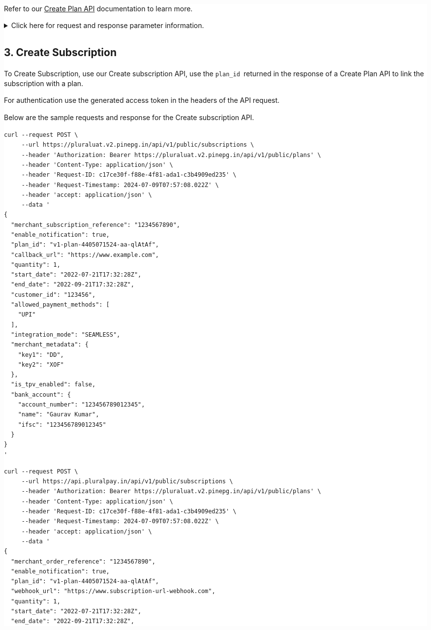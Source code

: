 Refer to our <a style="text-decoration:underline" href="https://developer.pluralonline.com/reference/create-plan" target="_blank">Create Plan API</a> documentation to learn more.

<details><summary>Click here for request and response parameter information.</summary></details>

## 3. Create Subscription

To Create Subscription, use our Create subscription API, use the `plan_id `returned in the response of a Create Plan API to link the subscription with a plan.

For authentication use the generated access token in the headers of the API request.

Below are the sample requests and response for the Create subscription API.

```curl cURL – UAT
curl --request POST \
     --url https://pluraluat.v2.pinepg.in/api/v1/public/subscriptions \
     --header 'Authorization: Bearer https://pluraluat.v2.pinepg.in/api/v1/public/plans' \
     --header 'Content-Type: application/json' \
     --header 'Request-ID: c17ce30f-f88e-4f81-ada1-c3b4909ed235' \
     --header 'Request-Timestamp: 2024-07-09T07:57:08.022Z' \
     --header 'accept: application/json' \
     --data '
{
  "merchant_subscription_reference": "1234567890",
  "enable_notification": true,
  "plan_id": "v1-plan-4405071524-aa-qlAtAf",
  "callback_url": "https://www.example.com",
  "quantity": 1,
  "start_date": "2022-07-21T17:32:28Z",
  "end_date": "2022-09-21T17:32:28Z",
  "customer_id": "123456",
  "allowed_payment_methods": [
    "UPI"
  ],
  "integration_mode": "SEAMLESS",
  "merchant_metadata": {
    "key1": "DD",
    "key2": "XOF"
  },
  "is_tpv_enabled": false,
  "bank_account": {
    "account_number": "123456789012345",
    "name": "Gaurav Kumar",
    "ifsc": "123456789012345"
  }
}
'
```
```curl cURL – PROD
curl --request POST \
     --url https://api.pluralpay.in/api/v1/public/subscriptions \
     --header 'Authorization: Bearer https://pluraluat.v2.pinepg.in/api/v1/public/plans' \
     --header 'Content-Type: application/json' \
     --header 'Request-ID: c17ce30f-f88e-4f81-ada1-c3b4909ed235' \
     --header 'Request-Timestamp: 2024-07-09T07:57:08.022Z' \
     --header 'accept: application/json' \
     --data '
{
  "merchant_order_reference": "1234567890",
  "enable_notification": true,
  "plan_id": "v1-plan-4405071524-aa-qlAtAf",
  "webhook_url": "https://www.subscription-url-webhook.com",
  "quantity": 1,
  "start_date": "2022-07-21T17:32:28Z",
  "end_date": "2022-09-21T17:32:28Z",
```